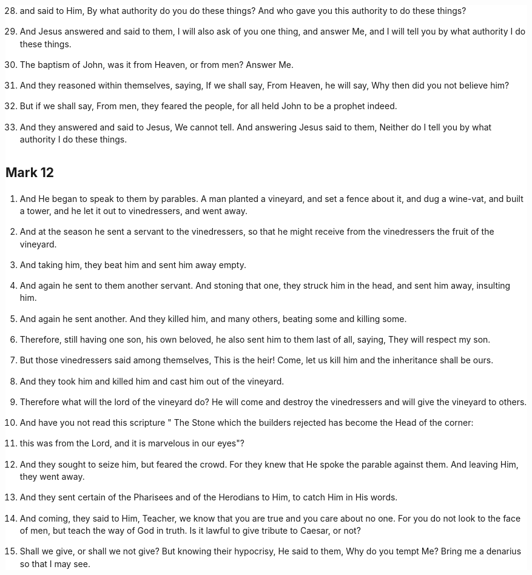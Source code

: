 28. and said to Him, By what authority do you do these things? And who gave you this authority to do these things?

29. And Jesus answered and said to them, I will also ask of you one thing, and answer Me, and I will tell you by what authority I do these things.

30. The baptism of John, was it from Heaven, or from men? Answer Me.

31. And they reasoned within themselves, saying, If we shall say, From Heaven, he will say, Why then did you not believe him?

32. But if we shall say, From men, they feared the people, for all held John to be a prophet indeed.

33. And they answered and said to Jesus, We cannot tell. And answering Jesus said to them, Neither do I tell you by what authority I do these things.  

## Mark 12

1. And He began to speak to them by parables. A man planted a vineyard, and set a fence about it, and dug a wine-vat, and built a tower, and he let it out to vinedressers, and went away.

2. And at the season he sent a servant to the vinedressers, so that he might receive from the vinedressers the fruit of the vineyard.

3. And taking him, they beat him and sent him away empty.

4. And again he sent to them another servant. And stoning that one, they struck him in the head, and sent him away, insulting him.

5. And again he sent another. And they killed him, and many others, beating some and killing some.

6. Therefore, still having one son, his own beloved, he also sent him to them last of all, saying, They will respect my son.

7. But those vinedressers said among themselves, This is the heir! Come, let us kill him and the inheritance shall be ours.

8. And they took him and killed him and cast him out of the vineyard.

9. Therefore what will the lord of the vineyard do? He will come and destroy the vinedressers and will give the vineyard to others.

10. And have you not read this scripture " The Stone which the builders rejected has become the Head of the corner:

11. this was from the Lord, and it is marvelous in our eyes"?

12. And they sought to seize him, but feared the crowd. For they knew that He spoke the parable against them. And leaving Him, they went away.   

13. And they sent certain of the Pharisees and of the Herodians to Him, to catch Him in His words.

14. And coming, they said to Him, Teacher, we know that you are true and you care about no one. For you do not look to the face of men, but teach the way of God in truth. Is it lawful to give tribute to Caesar, or not?

15. Shall we give, or shall we not give? But knowing their hypocrisy, He said to them, Why do you tempt Me? Bring me a denarius so that I may see.

